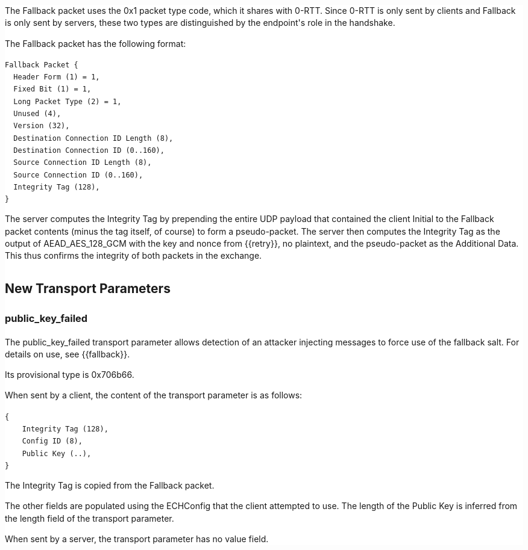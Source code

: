 The Fallback packet uses the 0x1 packet type code, which it shares with 0-RTT.
Since 0-RTT is only sent by clients and Fallback is only sent by servers, these
two types are distinguished by the endpoint's role in the handshake.

The Fallback packet has the following format:

~~~
Fallback Packet {
  Header Form (1) = 1,
  Fixed Bit (1) = 1,
  Long Packet Type (2) = 1,
  Unused (4),
  Version (32),
  Destination Connection ID Length (8),
  Destination Connection ID (0..160),
  Source Connection ID Length (8),
  Source Connection ID (0..160),
  Integrity Tag (128),
}
~~~

The server computes the Integrity Tag by prepending the entire UDP payload that
contained the client Initial to the Fallback packet contents (minus the tag
itself, of course) to form a pseudo-packet. The server then computes the
Integrity Tag as the output of AEAD_AES_128_GCM with the key and nonce from
{{retry}}, no plaintext, and the pseudo-packet as the Additional Data. This
thus confirms the integrity of both packets in the exchange.

## New Transport Parameters

### public_key_failed

The public_key_failed transport parameter allows detection of an attacker
injecting messages to force use of the fallback salt. For details on use,
see {{fallback}}.

Its provisional type is 0x706b66.

When sent by a client, the content of the transport parameter is as follows:

~~~
{
    Integrity Tag (128),
    Config ID (8),
    Public Key (..),
}
~~~

The Integrity Tag is copied from the Fallback packet.

The other fields are populated using the ECHConfig that the client attempted to
use.  The length of the Public Key is inferred from the length field of the
transport parameter.

When sent by a server, the transport parameter has no value field.

